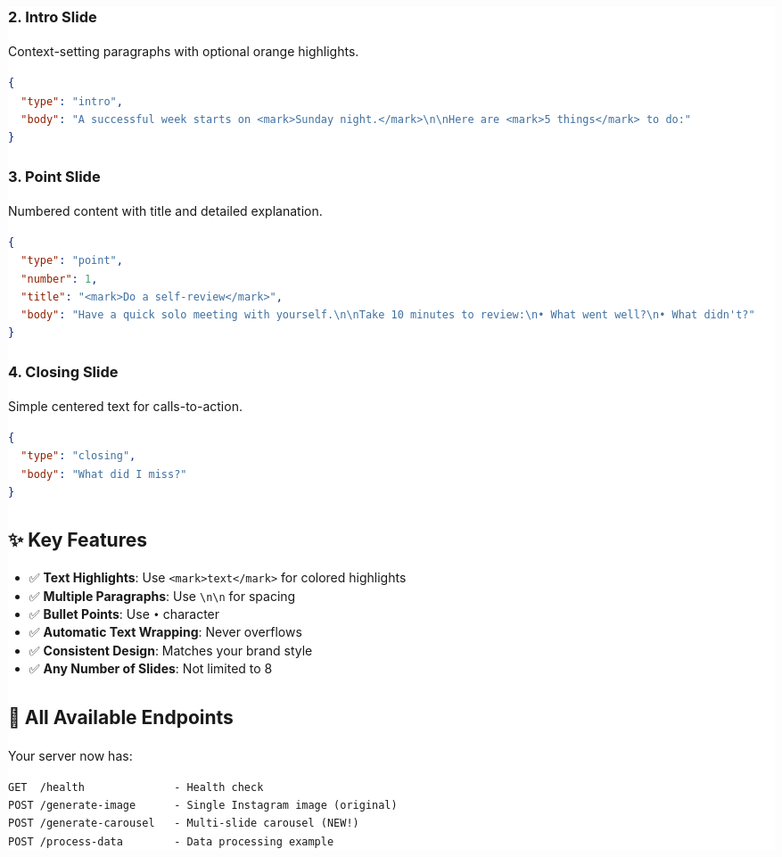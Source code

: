 ### 2. Intro Slide
Context-setting paragraphs with optional orange highlights.

```json
{
  "type": "intro",
  "body": "A successful week starts on <mark>Sunday night.</mark>\n\nHere are <mark>5 things</mark> to do:"
}
```

### 3. Point Slide
Numbered content with title and detailed explanation.

```json
{
  "type": "point",
  "number": 1,
  "title": "<mark>Do a self-review</mark>",
  "body": "Have a quick solo meeting with yourself.\n\nTake 10 minutes to review:\n• What went well?\n• What didn't?"
}
```

### 4. Closing Slide
Simple centered text for calls-to-action.

```json
{
  "type": "closing",
  "body": "What did I miss?"
}
```

## ✨ Key Features

- ✅ **Text Highlights**: Use `<mark>text</mark>` for colored highlights
- ✅ **Multiple Paragraphs**: Use `\n\n` for spacing
- ✅ **Bullet Points**: Use `•` character
- ✅ **Automatic Text Wrapping**: Never overflows
- ✅ **Consistent Design**: Matches your brand style
- ✅ **Any Number of Slides**: Not limited to 8

## 🔗 All Available Endpoints

Your server now has:

```
GET  /health              - Health check
POST /generate-image      - Single Instagram image (original)
POST /generate-carousel   - Multi-slide carousel (NEW!)
POST /process-data        - Data processing example
```
